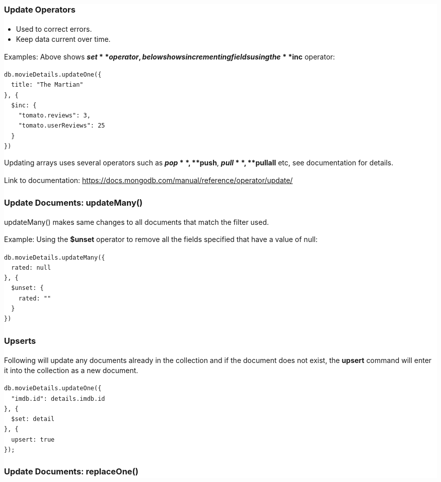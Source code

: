 ### Update Operators  

- Used to correct errors.  
- Keep data current over time.  

Examples: Above shows **$set** operator, below shows incrementing fields using the **$inc** operator:
```
db.movieDetails.updateOne({
  title: "The Martian"
}, {
  $inc: {
    "tomato.reviews": 3,
    "tomato.userReviews": 25
  }
})
```  

Updating arrays uses several operators such as **$pop**, **$push**, **$pull**, **$pullall** etc, see documentation for details.  

Link to documentation: https://docs.mongodb.com/manual/reference/operator/update/  

### Update Documents: updateMany()  

updateMany() makes same changes to all documents that match the filter used.  

Example: Using the **$unset** operator to remove all the fields specified that have a value of null:  
```
db.movieDetails.updateMany({
  rated: null
}, {
  $unset: {
    rated: ""
  }
})
```  

### Upserts  

Following will update any documents already in the collection and if the document does not exist, the **upsert** command will enter it into the collection as a new document.  
```
db.movieDetails.updateOne({
  "imdb.id": details.imdb.id
}, {
  $set: detail
}, {
  upsert: true
});
```  

### Update Documents: replaceOne()  

